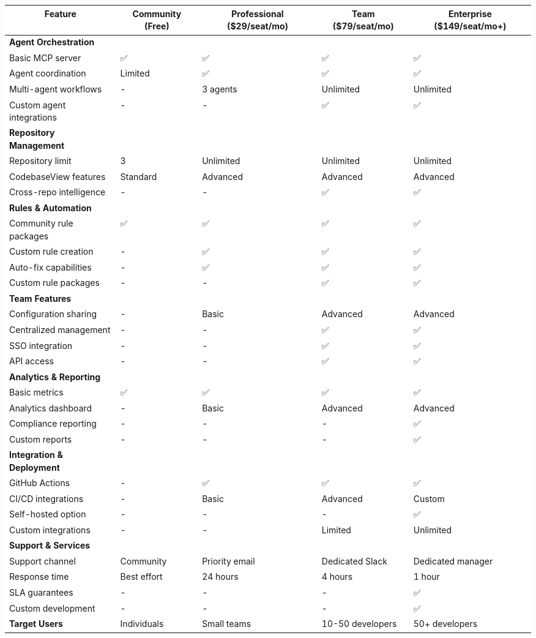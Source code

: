 | Feature | Community (Free) | Professional ($29/seat/mo) | Team ($79/seat/mo) | Enterprise ($149/seat/mo+) |
|---------|------------------|----------------------------|--------------------|--------------------------|
| **Agent Orchestration** |
| Basic MCP server | ✅ | ✅ | ✅ | ✅ |
| Agent coordination | Limited | ✅ | ✅ | ✅ |
| Multi-agent workflows | - | 3 agents | Unlimited | Unlimited |
| Custom agent integrations | - | - | ✅ | ✅ |
| **Repository Management** |
| Repository limit | 3 | Unlimited | Unlimited | Unlimited |
| CodebaseView features | Standard | Advanced | Advanced | Advanced |
| Cross-repo intelligence | - | - | ✅ | ✅ |
| **Rules & Automation** |
| Community rule packages | ✅ | ✅ | ✅ | ✅ |
| Custom rule creation | - | ✅ | ✅ | ✅ |
| Auto-fix capabilities | - | ✅ | ✅ | ✅ |
| Custom rule packages | - | - | ✅ | ✅ |
| **Team Features** |
| Configuration sharing | - | Basic | Advanced | Advanced |
| Centralized management | - | - | ✅ | ✅ |
| SSO integration | - | - | ✅ | ✅ |
| API access | - | - | ✅ | ✅ |
| **Analytics & Reporting** |
| Basic metrics | ✅ | ✅ | ✅ | ✅ |
| Analytics dashboard | - | Basic | Advanced | Advanced |
| Compliance reporting | - | - | - | ✅ |
| Custom reports | - | - | - | ✅ |
| **Integration & Deployment** |
| GitHub Actions | - | ✅ | ✅ | ✅ |
| CI/CD integrations | - | Basic | Advanced | Custom |
| Self-hosted option | - | - | - | ✅ |
| Custom integrations | - | - | Limited | Unlimited |
| **Support & Services** |
| Support channel | Community | Priority email | Dedicated Slack | Dedicated manager |
| Response time | Best effort | 24 hours | 4 hours | 1 hour |
| SLA guarantees | - | - | - | ✅ |
| Custom development | - | - | - | ✅ |
| **Target Users** | Individuals | Small teams | 10-50 developers | 50+ developers |
